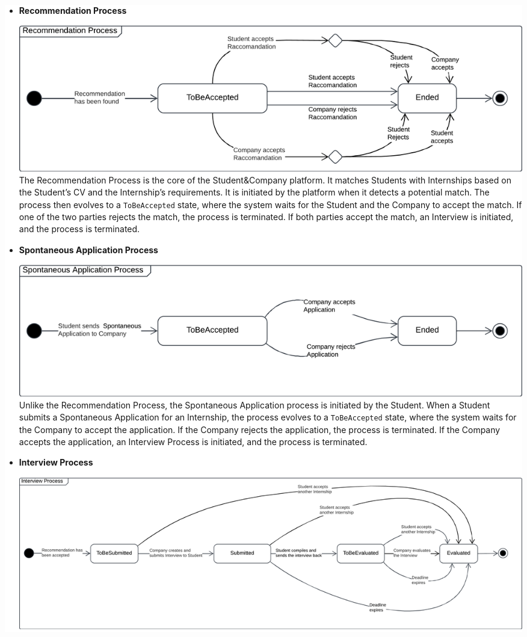 - **Recommendation Process**

  ![State Chart](./Diagrams/StateCharts/RecommendationStateChart.png)
  The Recommendation Process is the core of the Student&Company platform. It matches Students with Internships based on the Student’s CV and the Internship’s requirements. It is initiated by the platform when it detects a potential match. The process then evolves to a `ToBeAccepted` state, where the system waits for the Student and the Company to accept the match. If one of the two parties rejects the match, the process is terminated. If both parties accept the match, an Interview is initiated, and the process is terminated.

- **Spontaneous Application Process**

  ![State Chart](./Diagrams/StateCharts/SpontaneousApplicationStateChart.png)
  Unlike the Recommendation Process, the Spontaneous Application process is initiated by the Student. When a Student submits a Spontaneous Application for an Internship, the process evolves to a `ToBeAccepted` state, where the system waits for the Company to accept the application. If the Company rejects the application, the process is terminated. If the Company accepts the application, an Interview Process is initiated, and the process is terminated.

- **Interview Process**

  ![State Chart](./Diagrams/StateCharts/InterviewProcessStateChart.png)